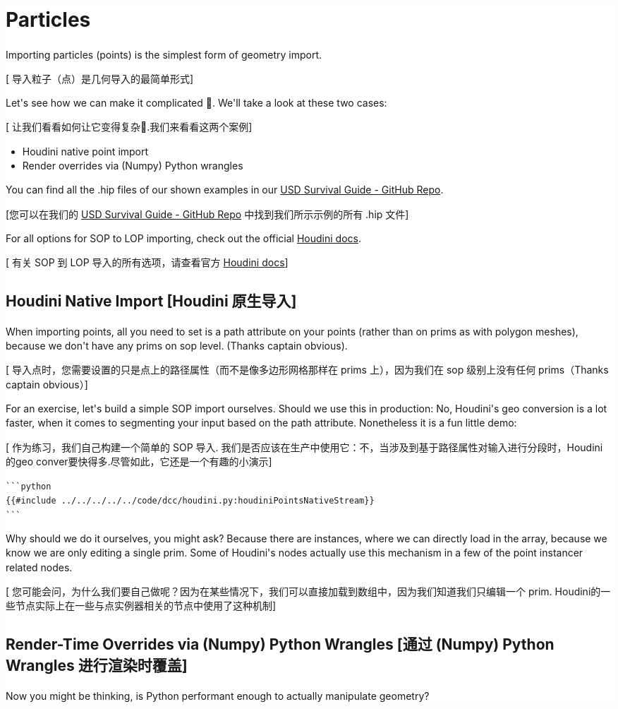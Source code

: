 # Particles
Importing particles (points) is the simplest form of geometry import.

[ 导入粒子（点）是几何导入的最简单形式]

Let's see how we can make it complicated 🤪. We'll take a look at these two cases:

[ 让我们看看如何让它变得复杂🤪.我们来看看这两个案例]
- Houdini native point import
- Render overrides via (Numpy) Python wrangles

You can find all the .hip files of our shown examples in our [USD Survival Guide - GitHub Repo](https://github.com/LucaScheller/VFX-UsdSurvivalGuide/tree/main/files/dcc/houdini).

[您可以在我们的 [USD Survival Guide - GitHub Repo](https://github.com/LucaScheller/VFX-UsdSurvivalGuide/tree/main/files/dcc/houdini) 中找到我们所示示例的所有 .hip 文件]

For all options for SOP to LOP importing, check out the official [Houdini docs](https://www.sidefx.com/docs/houdini/solaris/sop_import.html).

[ 有关 SOP 到 LOP 导入的所有选项，请查看官方 [Houdini docs](https://www.sidefx.com/docs/houdini/solaris/sop_import.html)]

## Houdini Native Import [Houdini 原生导入]
When importing points, all you need to set is a path attribute on your points (rather than on prims as with polygon meshes), because we don't have any prims on sop level. (Thanks captain obvious).

[ 导入点时，您需要设置的只是点上的路径属性（而不是像多边形网格那样在 prims 上），因为我们在 sop 级别上没有任何 prims（Thanks captain obvious）]

For an exercise, let's build a simple SOP import ourselves. Should we use this in production: No, Houdini's geo conversion is a lot faster, when it comes to segmenting your input based on the path attribute. Nonetheless it is a fun little demo:

[ 作为练习，我们自己构建一个简单的 SOP 导入. 我们是否应该在生产中使用它：不，当涉及到基于路径属性对输入进行分段时，Houdini 的geo conver要快得多.尽管如此，它还是一个有趣的小演示]

~~~admonish tip title=""
```python
{{#include ../../../../../code/dcc/houdini.py:houdiniPointsNativeStream}}
```
~~~

<video width="100%" height="100%" controls autoplay muted loop>
  <source src="./media/pointsNativeStream.mp4" type="video/mp4" alt="Houdini Python Wrangle">
</video>

Why should we do it ourselves, you might ask? Because there are instances, where we can directly load in the array, because we know we are only editing a single prim. Some of Houdini's nodes actually use this mechanism in a few of the point instancer related nodes.

[ 您可能会问，为什么我们要自己做呢？因为在某些情况下，我们可以直接加载到数组中，因为我们知道我们只编辑一个 prim. Houdini的一些节点实际上在一些与点实例器相关的节点中使用了这种机制]

## Render-Time Overrides via (Numpy) Python Wrangles [通过 (Numpy) Python Wrangles 进行渲染时覆盖]
Now you might be thinking, is Python performant enough to actually manipulate geometry?
